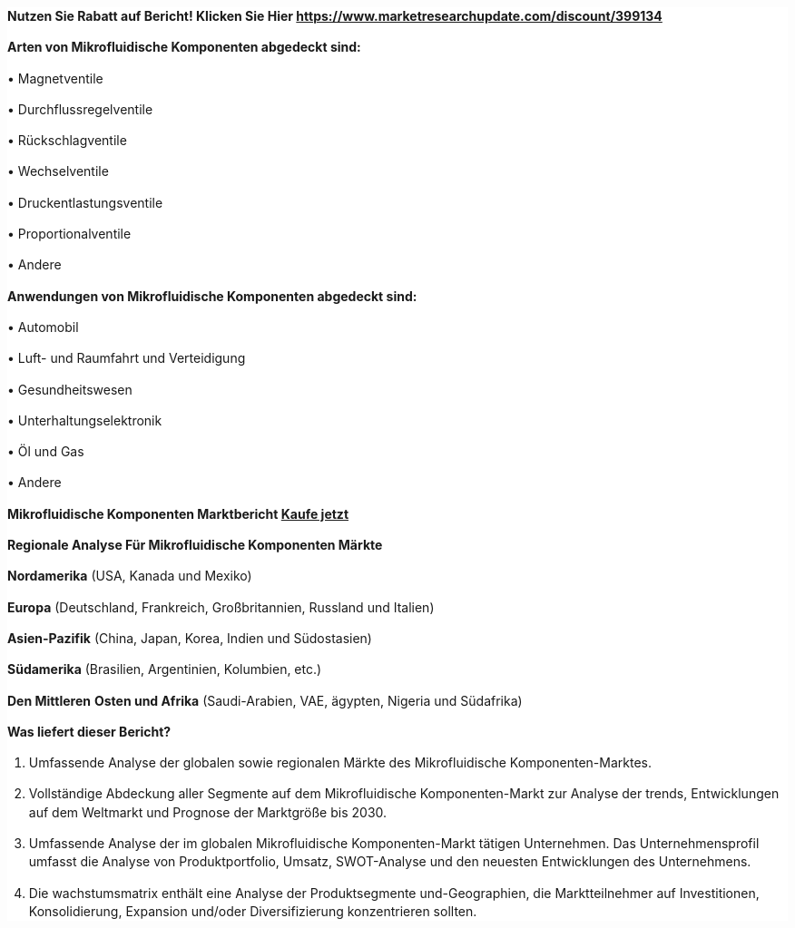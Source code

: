 <strong>Nutzen Sie Rabatt auf Bericht! Klicken Sie Hier
</strong><strong><a href=https://www.marketresearchupdate.com/discount/399134>https://www.marketresearchupdate.com/discount/399134</b></u></font></strong></a>

<strong>Arten von Mikrofluidische Komponenten abgedeckt sind:</strong>

• Magnetventile

• Durchflussregelventile

• Rückschlagventile

• Wechselventile

• Druckentlastungsventile

• Proportionalventile

• Andere

<strong>Anwendungen von Mikrofluidische Komponenten abgedeckt sind:</strong>

• Automobil

• Luft- und Raumfahrt und Verteidigung

• Gesundheitswesen

• Unterhaltungselektronik

• Öl und Gas

• Andere

<strong>Mikrofluidische Komponenten Marktbericht <a href=https://www.marketresearchupdate.com/buynow/399134>Kaufe jetzt</a></strong>

<strong>Regionale Analyse Für Mikrofluidische Komponenten Märkte</strong>

<strong>Nordamerika</strong> (USA, Kanada und Mexiko)

<strong>Europa</strong> (Deutschland, Frankreich, Großbritannien, Russland und Italien)

<strong>Asien-Pazifik</strong> (China, Japan, Korea, Indien und Südostasien)

<strong>Südamerika</strong> (Brasilien, Argentinien, Kolumbien, etc.)

<strong>Den Mittleren</strong> <strong>Osten und Afrika</strong> (Saudi-Arabien, VAE, ägypten, Nigeria und Südafrika)

<strong>Was liefert dieser Bericht?</strong>

1. Umfassende Analyse der globalen sowie regionalen Märkte des Mikrofluidische Komponenten-Marktes.

2. Vollständige Abdeckung aller Segmente auf dem Mikrofluidische Komponenten-Markt zur Analyse der trends, Entwicklungen auf dem Weltmarkt und Prognose der Marktgröße bis 2030.

3. Umfassende Analyse der im globalen Mikrofluidische Komponenten-Markt tätigen Unternehmen. Das Unternehmensprofil umfasst die Analyse von Produktportfolio, Umsatz, SWOT-Analyse und den neuesten Entwicklungen des Unternehmens.

4. Die wachstumsmatrix enthält eine Analyse der Produktsegmente und-Geographien, die Marktteilnehmer auf Investitionen, Konsolidierung, Expansion und/oder Diversifizierung konzentrieren sollten.
